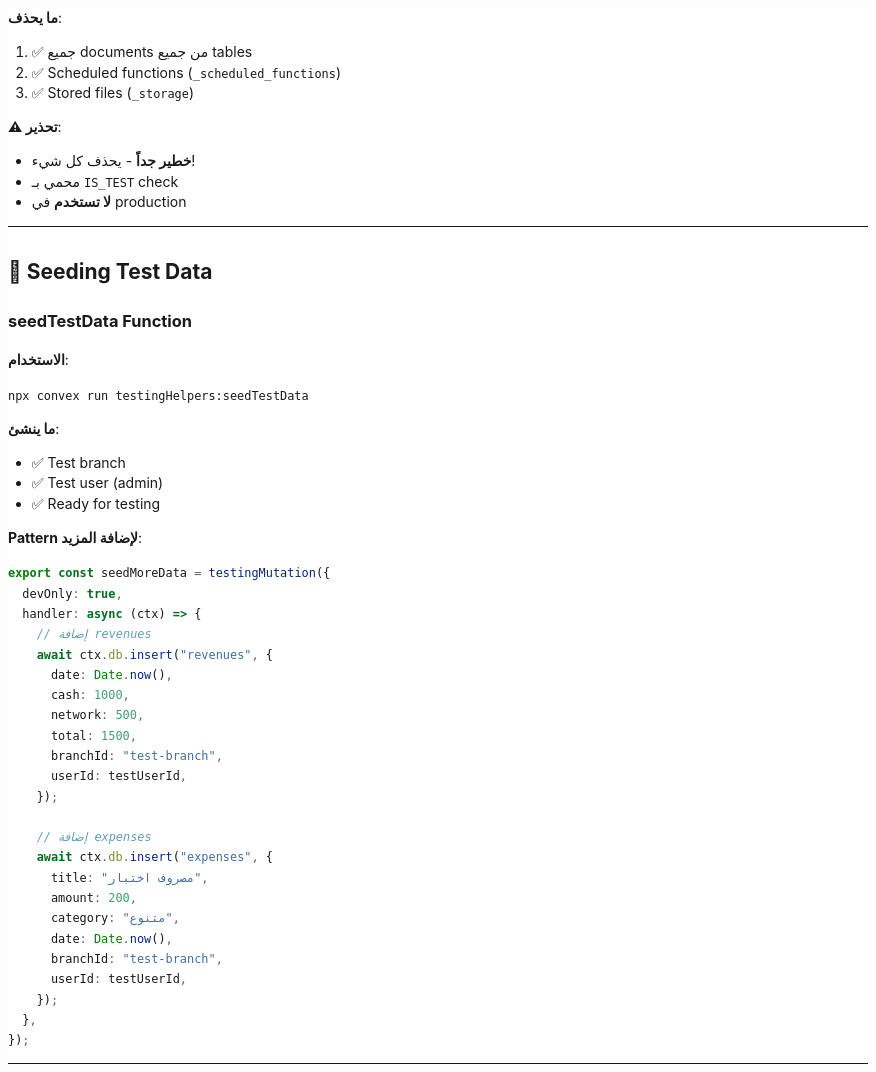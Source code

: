 **ما يحذف**:
1. ✅ جميع documents من جميع tables
2. ✅ Scheduled functions (`_scheduled_functions`)
3. ✅ Stored files (`_storage`)

**⚠️ تحذير**: 
- **خطير جداً** - يحذف كل شيء!
- محمي بـ `IS_TEST` check
- **لا تستخدم** في production

---

## 🌱 Seeding Test Data

### seedTestData Function

**الاستخدام**:
```bash
npx convex run testingHelpers:seedTestData
```

**ما ينشئ**:
- ✅ Test branch
- ✅ Test user (admin)
- ✅ Ready for testing

**Pattern لإضافة المزيد**:
```typescript
export const seedMoreData = testingMutation({
  devOnly: true,
  handler: async (ctx) => {
    // إضافة revenues
    await ctx.db.insert("revenues", {
      date: Date.now(),
      cash: 1000,
      network: 500,
      total: 1500,
      branchId: "test-branch",
      userId: testUserId,
    });
    
    // إضافة expenses
    await ctx.db.insert("expenses", {
      title: "مصروف اختبار",
      amount: 200,
      category: "متنوع",
      date: Date.now(),
      branchId: "test-branch",
      userId: testUserId,
    });
  },
});
```

---